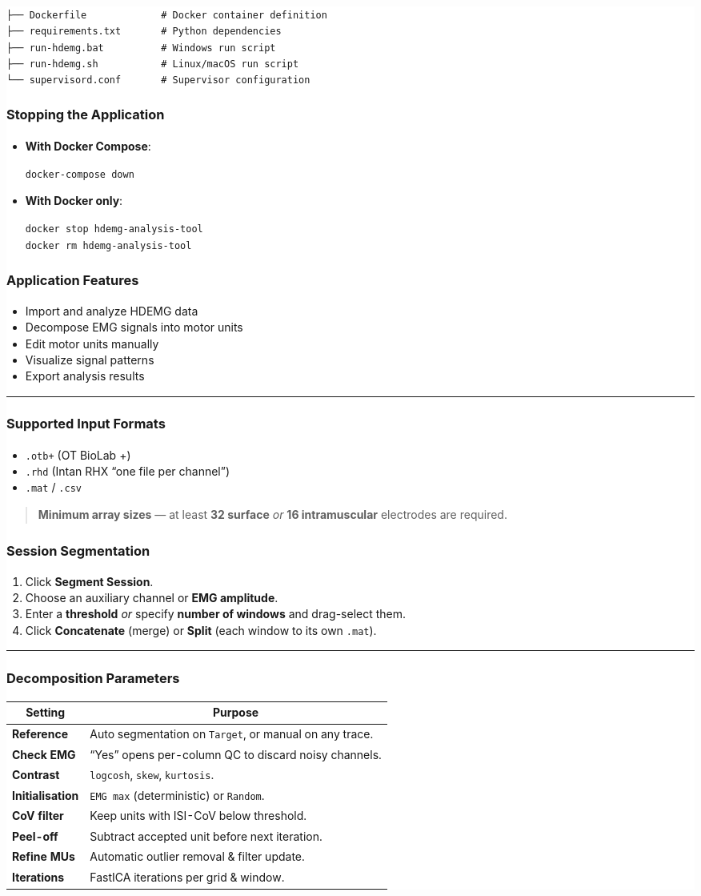 ```
├── Dockerfile             # Docker container definition
├── requirements.txt       # Python dependencies
├── run-hdemg.bat          # Windows run script
├── run-hdemg.sh           # Linux/macOS run script
└── supervisord.conf       # Supervisor configuration
```

### Stopping the Application

- **With Docker Compose**:

  ```bash
  docker-compose down
  ```

- **With Docker only**:
  ```bash
  docker stop hdemg-analysis-tool
  docker rm hdemg-analysis-tool
  ```

### Application Features

- Import and analyze HDEMG data
- Decompose EMG signals into motor units
- Edit motor units manually
- Visualize signal patterns
- Export analysis results

---

### Supported Input Formats  

* `.otb+` (OT BioLab +)  
* `.rhd` (Intan RHX “one file per channel”)  
* `.mat` / `.csv`

> **Minimum array sizes** — at least **32 surface** *or* **16 intramuscular** electrodes are required.

### Session Segmentation  

1. Click **Segment Session**.  
2. Choose an auxiliary channel or **EMG amplitude**.  
3. Enter a **threshold** *or* specify **number of windows** and drag-select them.  
4. Click **Concatenate** (merge) or **Split** (each window to its own `.mat`).

---

### Decomposition Parameters  

| Setting | Purpose |
|---------|---------|
| **Reference** | Auto segmentation on `Target`, or manual on any trace. |
| **Check EMG** | “Yes” opens per-column QC to discard noisy channels. |
| **Contrast** | `logcosh`, `skew`, `kurtosis`. |
| **Initialisation** | `EMG max` (deterministic) or `Random`. |
| **CoV filter** | Keep units with ISI-CoV below threshold. |
| **Peel-off** | Subtract accepted unit before next iteration. |
| **Refine MUs** | Automatic outlier removal & filter update. |
| **Iterations** | FastICA iterations per grid & window. |